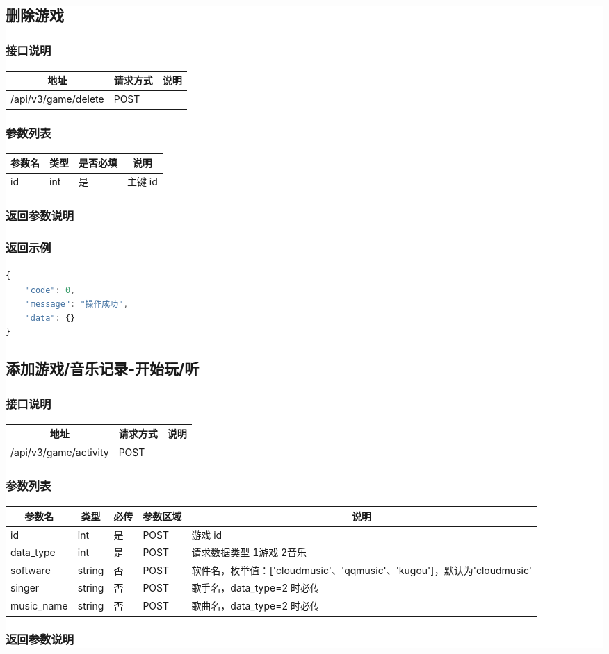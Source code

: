 ## 删除游戏

### 接口说明

| 地址                | 请求方式 | 说明 |
| ------------------- | -------- | ---- |
| /api/v3/game/delete | POST     |      |

### 参数列表

| 参数名 | 类型 | 是否必填 | 说明    |
| ------ | ---- | -------- | ------- |
| id     | int  | 是       | 主键 id |

### 返回参数说明

### 返回示例

```javascript
{
    "code": 0,
    "message": "操作成功",
    "data": {}
}
```

## 添加游戏/音乐记录-开始玩/听

### 接口说明

| 地址                  | 请求方式 | 说明 |
| --------------------- | -------- | ---- |
| /api/v3/game/activity | POST     |      |

### 参数列表

| 参数名    | 类型 | 必传 | 参数区域 | 说明                        |
| --------- | ---- | ---- | -------- | --------------------------- |
| id        | int  | 是   | POST     | 游戏 id                     |
| data_type | int  | 是   | POST     | 请求数据类型 1游戏 2音乐 |
| software | string | 否  | POST    |软件名，枚举值：['cloudmusic'、'qqmusic'、'kugou']，默认为'cloudmusic' |
| singer   | string | 否  | POST    |歌手名，data_type=2 时必传 |
| music_name  | string | 否  | POST    |歌曲名，data_type=2 时必传 |

### 返回参数说明
